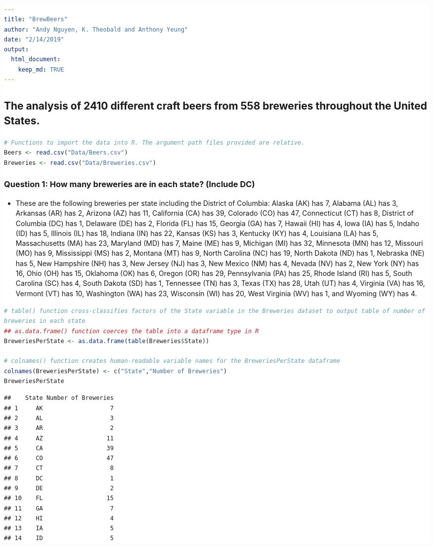 ```yaml
---
title: "BrewBeers"
author: "Andy Nguyen, K. Theobald and Anthony Yeung"
date: "2/14/2019"
output: 
  html_document:
    keep_md: TRUE
---
```





## The analysis of 2410 different craft beers from 558 breweries throughout the United States.


```r
# Functions to import the data into R. The argument path files provided are relative.
Beers <- read.csv("Data/Beers.csv")
Breweries <- read.csv("Data/Breweries.csv")
```

### __Question 1__: How many breweries are in each state? (Include DC)
  * These are the following breweries per state including the District of Columbia: Alaska (AK) has 7, Alabama (AL) has 3, Arkansas (AR) has 2, Arizona (AZ) has 11, California (CA) has 39, Colorado (CO) has 47, Connecticut (CT) has 8, District of Columbia (DC) has 1, Delaware (DE) has 2, Florida (FL) has 15, Georgia (GA) has 7, Hawaii (HI) has 4, Iowa (IA) has 5, Indaho (ID) has 5, Illinois (IL) has 18, Indiana (IN) has 22, Kansas (KS) has 3, Kentucky (KY) has 4, Louisiana (LA) has 5, Massachusetts (MA) has 23, Maryland (MD) has 7, Maine (ME) has 9, Michigan (MI) has 32, Minnesota (MN) has 12, Missouri (MO) has 9, Mississippi (MS) has 2, Montana (MT) has 9, North Carolina (NC) has 19, North Dakota (ND) has 1, Nebraska (NE) has 5, New Hampshire (NH) has 3, New Jersey (NJ) has 3, New Mexico (NM) has 4, Nevada (NV) has 2, New York (NY) has 16, Ohio (OH) has 15, Oklahoma (OK) has 6, Oregon (OR) has 29, Pennsylvania (PA) has 25, Rhode Island (RI) has 5, South Carolina (SC) has 4, South Dakota (SD) has 1, Tennessee (TN) has 3, Texas (TX) has 28, Utah (UT) has 4, Virginia (VA) has 16, Vermont (VT) has 10, Washington (WA) has 23, Wisconsin (WI) has 20, West Virginia (WV) has 1, and Wyoming (WY) has 4.

```r
# table() function cross-classifies factors of the State variable in the Breweries dataset to output table of number of breweries in each state
## as.data.frame() function coerces the table into a dataframe type in R
BreweriesPerState <- as.data.frame(table(Breweries$State))

# colnames() function creates human-readable variable names for the BreweriesPerState dataframe
colnames(BreweriesPerState) <- c("State","Number of Breweries")
BreweriesPerState
```

```
##    State Number of Breweries
## 1     AK                   7
## 2     AL                   3
## 3     AR                   2
## 4     AZ                  11
## 5     CA                  39
## 6     CO                  47
## 7     CT                   8
## 8     DC                   1
## 9     DE                   2
## 10    FL                  15
## 11    GA                   7
## 12    HI                   4
## 13    IA                   5
## 14    ID                   5
```